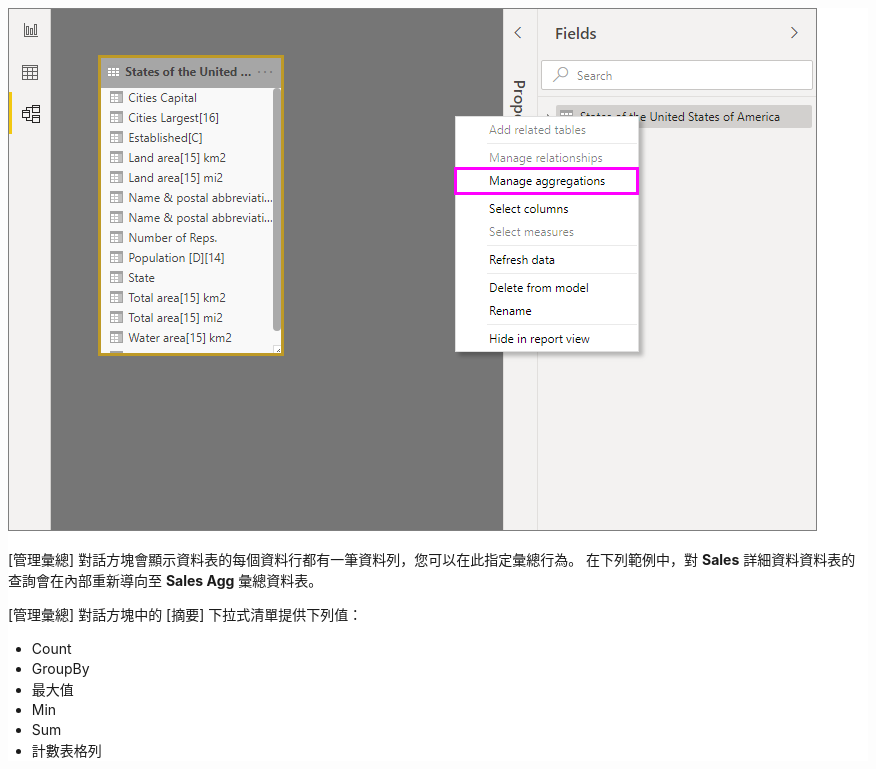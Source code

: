 ![選取 [管理彙總]](media/desktop-aggregations/aggregations-06.png)

[管理彙總]  對話方塊會顯示資料表的每個資料行都有一筆資料列，您可以在此指定彙總行為。 在下列範例中，對 **Sales** 詳細資料資料表的查詢會在內部重新導向至 **Sales Agg** 彙總資料表。 

[管理彙總]  對話方塊中的 [摘要]  下拉式清單提供下列值：
- Count
- GroupBy
- 最大值
- Min
- Sum
- 計數表格列
